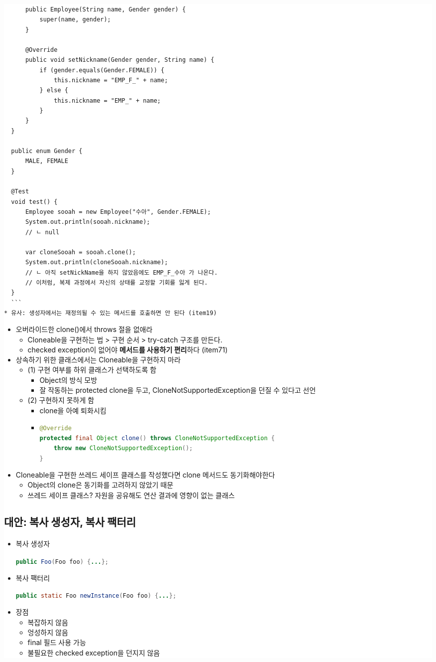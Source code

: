           public Employee(String name, Gender gender) {
              super(name, gender);
          }

          @Override
          public void setNickname(Gender gender, String name) {
              if (gender.equals(Gender.FEMALE)) {
                  this.nickname = "EMP_F_" + name;
              } else {
                  this.nickname = "EMP_" + name;
              }
          }
      }

      public enum Gender {
          MALE, FEMALE
      }

      @Test
      void test() {
          Employee sooah = new Employee("수아", Gender.FEMALE);
          System.out.println(sooah.nickname);
          // ㄴ null
          
          var cloneSooah = sooah.clone();
          System.out.println(cloneSooah.nickname);
          // ㄴ 아직 setNickName을 하지 않았음에도 EMP_F_수아 가 나온다.
          // 이처럼, 복제 과정에서 자신의 상태를 교정할 기회를 잃게 된다.
      }
      ``` 
    * 유사: 생성자에서는 재정의될 수 있는 메서드를 호출하면 안 된다 (item19)
- 오버라이드한 clone()에서 throws 절을 없애라
    * Cloneable을 구현하는 법 > 구현 순서 > try-catch 구조를 만든다.
    * checked exception이 없어야 **메서드를 사용하기 편리**하다 (item71)
- 상속하기 위한 클래스에서는 Cloneable을 구현하지 마라
    * (1) 구현 여부를 하위 클래스가 선택하도록 함
        + Object의 방식 모방
        + 잘 작동하는 protected clone을 두고, CloneNotSupportedException을 던질 수 있다고 선언
    * (2) 구현하지 못하게 함
        + clone을 아예 퇴화시킴
        + ```java
          @Override
          protected final Object clone() throws CloneNotSupportedException {
              throw new CloneNotSupportedException();
          }
          ```
- Cloneable을 구현한 쓰레드 세이프 클래스를 작성했다면 clone 메서드도 동기화해야한다
    * Object의 clone은 동기화를 고려하지 않았기 때문
    * 쓰레드 세이프 클래스? 자원을 공유해도 연산 결과에 영향이 없는 클래스


## 대안: 복사 생성자, 복사 팩터리
- 복사 생성자
    ```java
    public Foo(Foo foo) {...};
    ```
- 복사 팩터리
    ```java
    public static Foo newInstance(Foo foo) {...};
    ```
- 장점
    * 복잡하지 않음
    * 엉성하지 않음
    * final 필드 사용 가능
    * 불필요한 checked exception을 던지지 않음